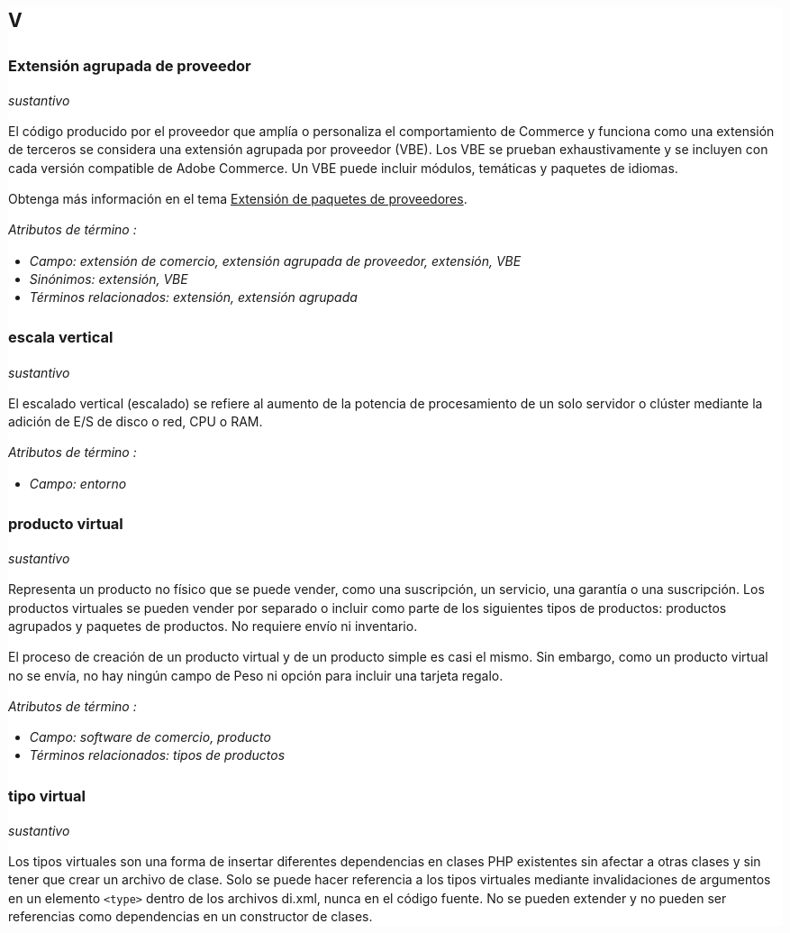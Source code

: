 ## V

### Extensión agrupada de proveedor

_sustantivo_

El código producido por el proveedor que amplía o personaliza el comportamiento de Commerce y funciona como una extensión de terceros se considera una extensión agrupada por proveedor (VBE).
Los VBE se prueban exhaustivamente y se incluyen con cada versión compatible de Adobe Commerce.
Un VBE puede incluir módulos, temáticas y paquetes de idiomas.

Obtenga más información en el tema [Extensión de paquetes de proveedores](https://experienceleague.adobe.com/docs/commerce-operations/upgrade-guide/modules/upgrade.html).

_Atributos de término :_

* _Campo: extensión de comercio, extensión agrupada de proveedor, extensión, VBE_
* _Sinónimos: extensión, VBE_
* _Términos relacionados: extensión, extensión agrupada_

### escala vertical

_sustantivo_

El escalado vertical (escalado) se refiere al aumento de la potencia de procesamiento de un solo servidor o clúster mediante la adición de E/S de disco o red, CPU o RAM.

_Atributos de término :_

* _Campo: entorno_

### producto virtual

_sustantivo_

Representa un producto no físico que se puede vender, como una suscripción, un servicio, una garantía o una suscripción.
Los productos virtuales se pueden vender por separado o incluir como parte de los siguientes tipos de productos: productos agrupados y paquetes de productos.
No requiere envío ni inventario.

El proceso de creación de un producto virtual y de un producto simple es casi el mismo.
Sin embargo, como un producto virtual no se envía, no hay ningún campo de Peso ni opción para incluir una tarjeta regalo.

_Atributos de término :_

* _Campo: software de comercio, producto_
* _Términos relacionados: tipos de productos_

### tipo virtual

_sustantivo_

Los tipos virtuales son una forma de insertar diferentes dependencias en clases PHP existentes sin afectar a otras clases y sin tener que crear un archivo de clase.
Solo se puede hacer referencia a los tipos virtuales mediante invalidaciones de argumentos en un elemento `<type>` dentro de los archivos di.xml, nunca en el código fuente.
No se pueden extender y no pueden ser referencias como dependencias en un constructor de clases.
